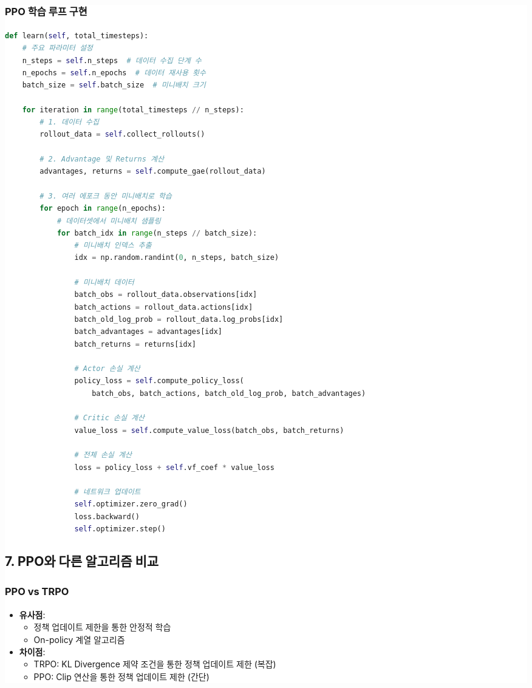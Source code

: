 ### PPO 학습 루프 구현
```python
def learn(self, total_timesteps):
    # 주요 파라미터 설정
    n_steps = self.n_steps  # 데이터 수집 단계 수
    n_epochs = self.n_epochs  # 데이터 재사용 횟수
    batch_size = self.batch_size  # 미니배치 크기
    
    for iteration in range(total_timesteps // n_steps):
        # 1. 데이터 수집
        rollout_data = self.collect_rollouts()
        
        # 2. Advantage 및 Returns 계산
        advantages, returns = self.compute_gae(rollout_data)
        
        # 3. 여러 에포크 동안 미니배치로 학습
        for epoch in range(n_epochs):
            # 데이터셋에서 미니배치 샘플링
            for batch_idx in range(n_steps // batch_size):
                # 미니배치 인덱스 추출
                idx = np.random.randint(0, n_steps, batch_size)
                
                # 미니배치 데이터
                batch_obs = rollout_data.observations[idx]
                batch_actions = rollout_data.actions[idx]
                batch_old_log_prob = rollout_data.log_probs[idx]
                batch_advantages = advantages[idx]
                batch_returns = returns[idx]
                
                # Actor 손실 계산
                policy_loss = self.compute_policy_loss(
                    batch_obs, batch_actions, batch_old_log_prob, batch_advantages)
                
                # Critic 손실 계산
                value_loss = self.compute_value_loss(batch_obs, batch_returns)
                
                # 전체 손실 계산
                loss = policy_loss + self.vf_coef * value_loss
                
                # 네트워크 업데이트
                self.optimizer.zero_grad()
                loss.backward()
                self.optimizer.step()
```

## 7. PPO와 다른 알고리즘 비교

### PPO vs TRPO
- **유사점**:
  - 정책 업데이트 제한을 통한 안정적 학습
  - On-policy 계열 알고리즘
- **차이점**:
  - TRPO: KL Divergence 제약 조건을 통한 정책 업데이트 제한 (복잡)
  - PPO: Clip 연산을 통한 정책 업데이트 제한 (간단)
